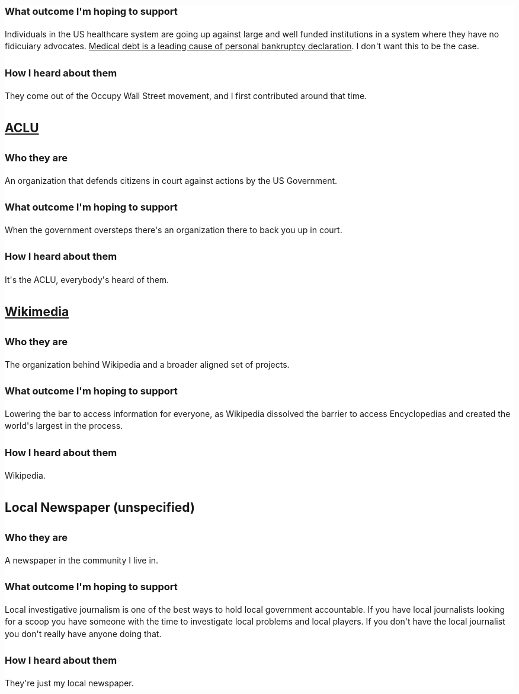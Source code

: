 ### What outcome I'm hoping to support
Individuals in the US healthcare system are going up against large and well funded institutions in a system where they have no fidicuiary advocates. [Medical debt is a leading cause of personal bankruptcy declaration](https://www.thebalancemoney.com/medical-bankruptcy-statistics-4154729). I don't want this to be the case.

### How I heard about them
They come out of the Occupy Wall Street movement, and I first contributed around that time.


## [ACLU](https://www.aclu.org)

### Who they are
An organization that defends citizens in court against actions by the US Government.

### What outcome I'm hoping to support
When the government oversteps there's an organization there to back you up in court.

### How I heard about them
It's the ACLU, everybody's heard of them.

## [Wikimedia](https://www.wikimedia.org)

### Who they are
The organization behind Wikipedia and a broader aligned set of projects.

### What outcome I'm hoping to support
Lowering the bar to access information for everyone, as Wikipedia dissolved the barrier to access Encyclopedias and created the world's largest in the process.

### How I heard about them
Wikipedia.

## Local Newspaper (unspecified)

### Who they are
A newspaper in the community I live in.

### What outcome I'm hoping to support
Local investigative journalism is one of the best ways to hold local government accountable. If you have local journalists looking for a scoop you have someone with the time to investigate local problems and local players. If you don't have the local journalist you don't really have anyone doing that.

### How I heard about them
They're just my local newspaper.
